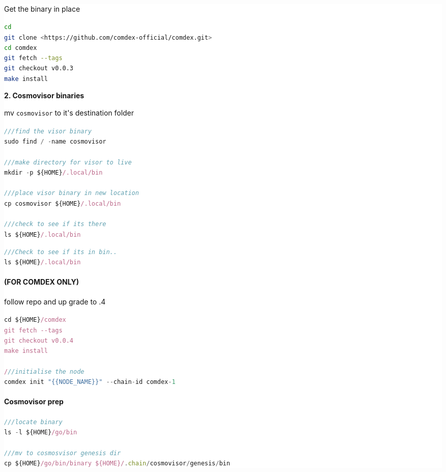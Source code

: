 ```bash
```

Get the binary in place

```bash
cd
git clone <https://github.com/comdex-official/comdex.git>
cd comdex
git fetch --tags
git checkout v0.0.3
make install
```

**2. Cosmovisor binaries**

mv `cosmovisor` to it's destination folder



```javascript
///find the visor binary
sudo find / -name cosmovisor

///make directory for visor to live
mkdir -p ${HOME}/.local/bin

///place visor binary in new location
cp cosmovisor ${HOME}/.local/bin

///check to see if its there 
ls ${HOME}/.local/bin

```

```javascript
///Check to see if its in bin..
ls ${HOME}/.local/bin
```

#### (FOR COMDEX ONLY)

follow repo and up grade to .4

```javascript
cd ${HOME}/comdex
git fetch --tags
git checkout v0.0.4
make install

///initialise the node
comdex init "{{NODE_NAME}}" --chain-id comdex-1
```



#### Cosmovisor prep

```javascript
///locate binary
ls -l ${HOME}/go/bin

///mv to cosmosvisor genesis dir
cp ${HOME}/go/bin/binary ${HOME}/.chain/cosmovisor/genesis/bin
```
